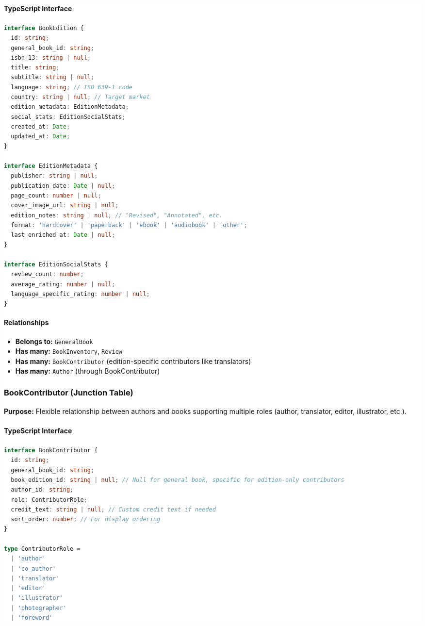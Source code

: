 #### TypeScript Interface
```typescript
interface BookEdition {
  id: string;
  general_book_id: string;
  isbn_13: string | null;
  title: string;
  subtitle: string | null;
  language: string; // ISO 639-1 code
  country: string | null; // Target market
  edition_metadata: EditionMetadata;
  social_stats: EditionSocialStats;
  created_at: Date;
  updated_at: Date;
}

interface EditionMetadata {
  publisher: string | null;
  publication_date: Date | null;
  page_count: number | null;
  cover_image_url: string | null;
  edition_notes: string | null; // "Revised", "Annotated", etc.
  format: 'hardcover' | 'paperback' | 'ebook' | 'audiobook' | 'other';
  last_enriched_at: Date | null;
}

interface EditionSocialStats {
  review_count: number;
  average_rating: number | null;
  language_specific_rating: number | null;
}
```

#### Relationships
- **Belongs to:** `GeneralBook`
- **Has many:** `BookInventory`, `Review`
- **Has many:** `BookContributor` (edition-specific contributors like translators)
- **Has many:** `Author` (through BookContributor)

### BookContributor (Junction Table)

**Purpose:** Flexible relationship between authors and books supporting multiple roles (author, translator, editor, illustrator, etc.).

#### TypeScript Interface
```typescript
interface BookContributor {
  id: string;
  general_book_id: string;
  book_edition_id: string | null; // Null for general book, specific for edition-only contributors
  author_id: string;
  role: ContributorRole;
  credit_text: string | null; // Custom credit text if needed
  sort_order: number; // For display ordering
}

type ContributorRole = 
  | 'author'
  | 'co_author'
  | 'translator'
  | 'editor'
  | 'illustrator'
  | 'photographer'
  | 'foreword'
```
